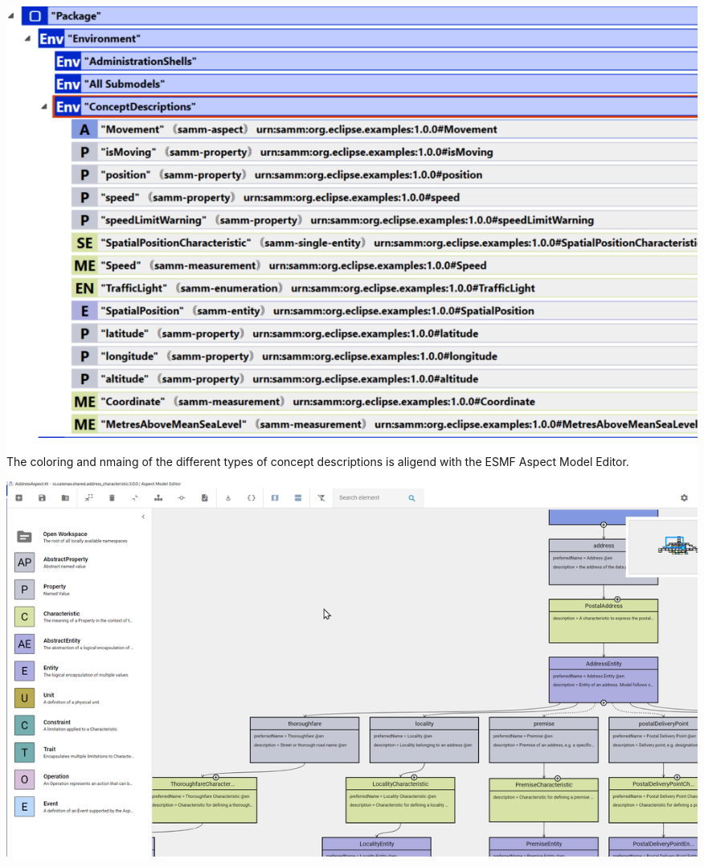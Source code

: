 ![Imported Aspect Model](src/aasx_package_explorer_SAMM_CDs.png "Example: Imported elements of an aspect model")

The coloring and nmaing of the different types of concept descriptions is aligend with the ESMF Aspect Model Editor.

![Aspect Model Editor](src/ESMF_AspectModelEditor.png "Coloring and naming of SAMM elements")
